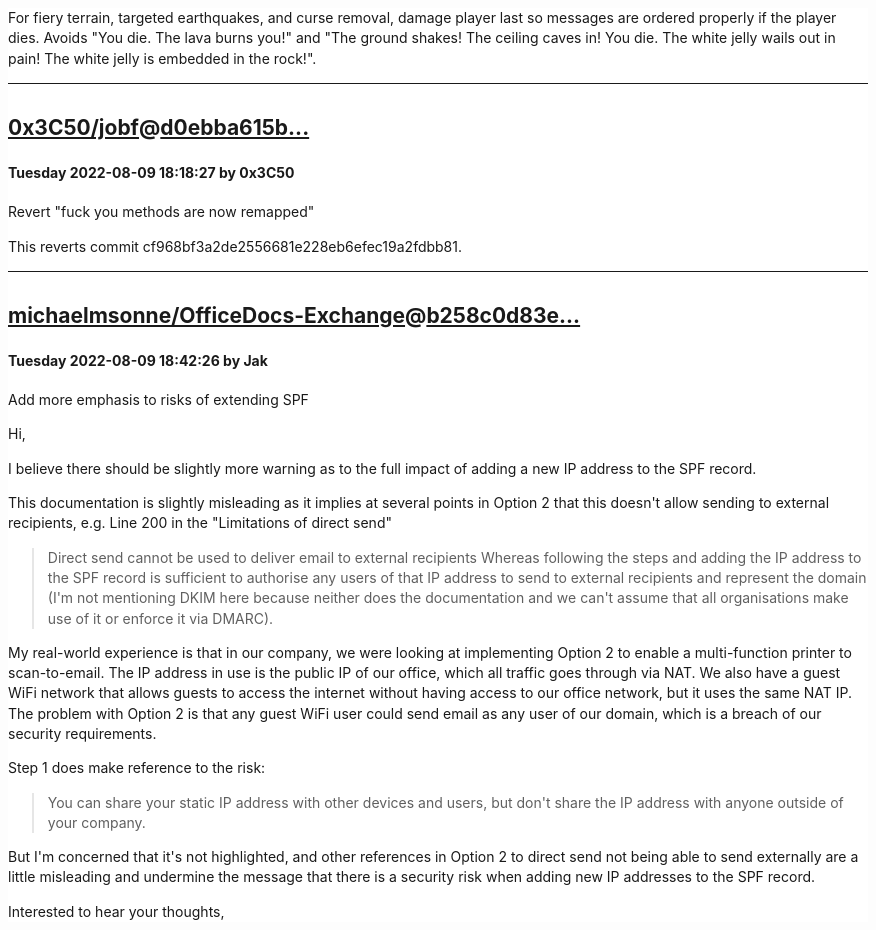 For fiery terrain, targeted earthquakes, and curse removal, damage player last so messages are ordered properly if the player dies.  Avoids "You die. The lava burns you!" and "The ground shakes! The ceiling caves in! You die. The white jelly wails out in pain! The white jelly is embedded in the rock!".

---
## [0x3C50/jobf](https://github.com/0x3C50/jobf)@[d0ebba615b...](https://github.com/0x3C50/jobf/commit/d0ebba615bd6722e4407364984ed79197a19c473)
#### Tuesday 2022-08-09 18:18:27 by 0x3C50

Revert "fuck you methods are now remapped"

This reverts commit cf968bf3a2de2556681e228eb6efec19a2fdbb81.

---
## [michaelmsonne/OfficeDocs-Exchange](https://github.com/michaelmsonne/OfficeDocs-Exchange)@[b258c0d83e...](https://github.com/michaelmsonne/OfficeDocs-Exchange/commit/b258c0d83e34b4e47365e103ffb8379d2d24c7ed)
#### Tuesday 2022-08-09 18:42:26 by Jak

Add more emphasis to risks of extending SPF

Hi,

I believe there should be slightly more warning as to the full impact of adding a new IP address to the SPF record.

This documentation is slightly misleading as it implies at several points in Option 2 that this doesn't allow sending to external recipients, e.g. Line 200 in the "Limitations of direct send"
> Direct send cannot be used to deliver email to external recipients
Whereas following the steps and adding the IP address to the SPF record is sufficient to authorise any users of that IP address to send to external recipients and represent the domain (I'm not mentioning DKIM here because neither does the documentation and we can't assume that all organisations make use of it or enforce it via DMARC).

My real-world experience is that in our company, we were looking at implementing Option 2 to enable a multi-function printer to scan-to-email. The IP address in use is the public IP of our office, which all traffic goes through via NAT. We also have a guest WiFi network that allows guests to access the internet without having access to our office network, but it uses the same NAT IP.
The problem with Option 2 is that any guest WiFi user could send email as any user of our domain, which is a breach of our security requirements.

Step 1 does make reference to the risk:
> You can share your static IP address with other devices and users, but don't share the IP address with anyone outside of your company.

But I'm concerned that it's not highlighted, and other references in Option 2 to direct send not being able to send externally are a little misleading and undermine the message that there is a security risk when adding new IP addresses to the SPF record.

Interested to hear your thoughts,
